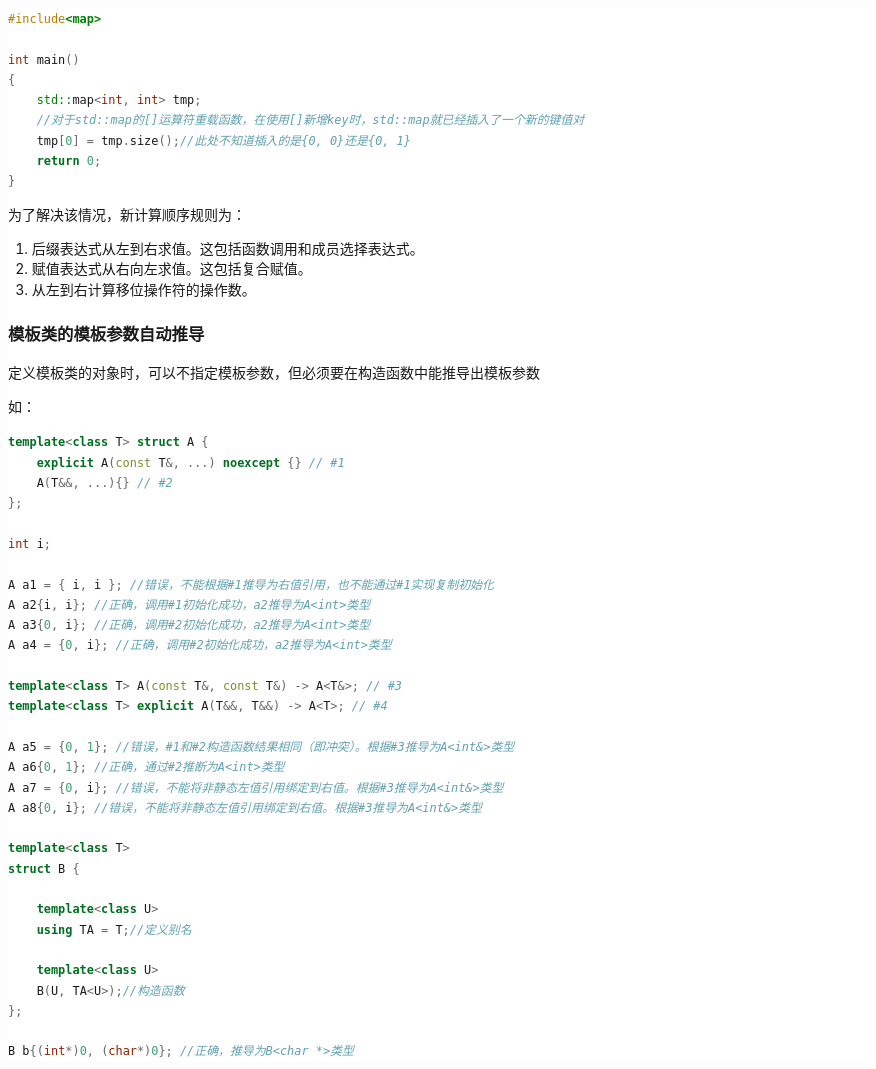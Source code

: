 ```c++
#include<map>

int main()
{
    std::map<int, int> tmp;
    //对于std::map的[]运算符重载函数，在使用[]新增key时，std::map就已经插入了一个新的键值对
    tmp[0] = tmp.size();//此处不知道插入的是{0, 0}还是{0, 1}
    return 0;
}
```

为了解决该情况，新计算顺序规则为：

1. 后缀表达式从左到右求值。这包括函数调用和成员选择表达式。
2. 赋值表达式从右向左求值。这包括复合赋值。
3. 从左到右计算移位操作符的操作数。

### 模板类的模板参数自动推导

定义模板类的对象时，可以不指定模板参数，但必须要在构造函数中能推导出模板参数

如：

```c++
template<class T> struct A {
    explicit A(const T&, ...) noexcept {} // #1
    A(T&&, ...){} // #2
};

int i;

A a1 = { i, i }; //错误，不能根据#1推导为右值引用，也不能通过#1实现复制初始化
A a2{i, i}; //正确，调用#1初始化成功，a2推导为A<int>类型
A a3{0, i}; //正确，调用#2初始化成功，a2推导为A<int>类型
A a4 = {0, i}; //正确，调用#2初始化成功，a2推导为A<int>类型

template<class T> A(const T&, const T&) -> A<T&>; // #3
template<class T> explicit A(T&&, T&&) -> A<T>; // #4

A a5 = {0, 1}; //错误，#1和#2构造函数结果相同（即冲突）。根据#3推导为A<int&>类型
A a6{0, 1}; //正确，通过#2推断为A<int>类型
A a7 = {0, i}; //错误，不能将非静态左值引用绑定到右值。根据#3推导为A<int&>类型
A a8{0, i}; //错误，不能将非静态左值引用绑定到右值。根据#3推导为A<int&>类型

template<class T>
struct B {

    template<class U>
    using TA = T;//定义别名

    template<class U>
    B(U, TA<U>);//构造函数
};

B b{(int*)0, (char*)0}; //正确，推导为B<char *>类型
```

